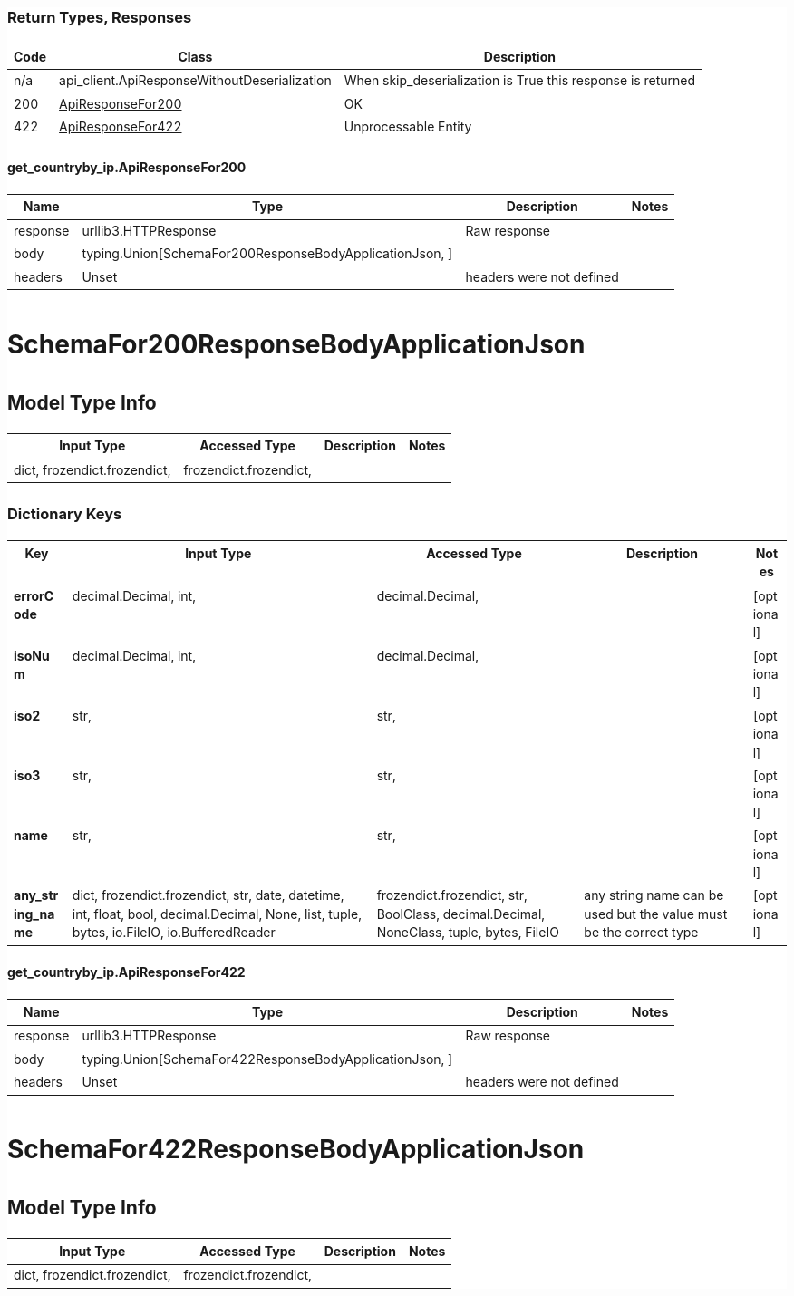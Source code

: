 ### Return Types, Responses

Code | Class | Description
------------- | ------------- | -------------
n/a | api_client.ApiResponseWithoutDeserialization | When skip_deserialization is True this response is returned
200 | [ApiResponseFor200](#get_countryby_ip.ApiResponseFor200) | OK
422 | [ApiResponseFor422](#get_countryby_ip.ApiResponseFor422) | Unprocessable Entity

#### get_countryby_ip.ApiResponseFor200
Name | Type | Description  | Notes
------------- | ------------- | ------------- | -------------
response | urllib3.HTTPResponse | Raw response |
body | typing.Union[SchemaFor200ResponseBodyApplicationJson, ] |  |
headers | Unset | headers were not defined |

# SchemaFor200ResponseBodyApplicationJson

## Model Type Info
Input Type | Accessed Type | Description | Notes
------------ | ------------- | ------------- | -------------
dict, frozendict.frozendict,  | frozendict.frozendict,  |  | 

### Dictionary Keys
Key | Input Type | Accessed Type | Description | Notes
------------ | ------------- | ------------- | ------------- | -------------
**errorCode** | decimal.Decimal, int,  | decimal.Decimal,  |  | [optional] 
**isoNum** | decimal.Decimal, int,  | decimal.Decimal,  |  | [optional] 
**iso2** | str,  | str,  |  | [optional] 
**iso3** | str,  | str,  |  | [optional] 
**name** | str,  | str,  |  | [optional] 
**any_string_name** | dict, frozendict.frozendict, str, date, datetime, int, float, bool, decimal.Decimal, None, list, tuple, bytes, io.FileIO, io.BufferedReader | frozendict.frozendict, str, BoolClass, decimal.Decimal, NoneClass, tuple, bytes, FileIO | any string name can be used but the value must be the correct type | [optional]

#### get_countryby_ip.ApiResponseFor422
Name | Type | Description  | Notes
------------- | ------------- | ------------- | -------------
response | urllib3.HTTPResponse | Raw response |
body | typing.Union[SchemaFor422ResponseBodyApplicationJson, ] |  |
headers | Unset | headers were not defined |

# SchemaFor422ResponseBodyApplicationJson

## Model Type Info
Input Type | Accessed Type | Description | Notes
------------ | ------------- | ------------- | -------------
dict, frozendict.frozendict,  | frozendict.frozendict,  |  | 
